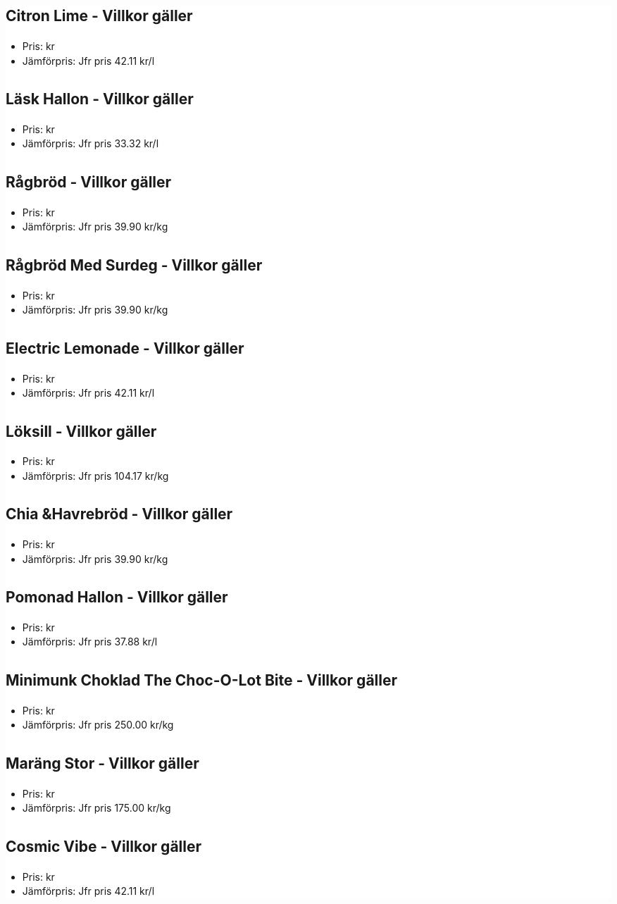 ## Citron Lime - Villkor gäller
- Pris:  kr
- Jämförpris: Jfr pris 42.11 kr/l

## Läsk Hallon - Villkor gäller
- Pris:  kr
- Jämförpris: Jfr pris 33.32 kr/l

## Rågbröd - Villkor gäller
- Pris:  kr
- Jämförpris: Jfr pris 39.90 kr/kg

## Rågbröd Med Surdeg - Villkor gäller
- Pris:  kr
- Jämförpris: Jfr pris 39.90 kr/kg

## Electric Lemonade - Villkor gäller
- Pris:  kr
- Jämförpris: Jfr pris 42.11 kr/l

## Löksill - Villkor gäller
- Pris:  kr
- Jämförpris: Jfr pris 104.17 kr/kg

## Chia &Havrebröd - Villkor gäller
- Pris:  kr
- Jämförpris: Jfr pris 39.90 kr/kg

## Pomonad Hallon - Villkor gäller
- Pris:  kr
- Jämförpris: Jfr pris 37.88 kr/l

## Minimunk Choklad The Choc-O-Lot Bite - Villkor gäller
- Pris:  kr
- Jämförpris: Jfr pris 250.00 kr/kg

## Maräng Stor - Villkor gäller
- Pris:  kr
- Jämförpris: Jfr pris 175.00 kr/kg

## Cosmic Vibe - Villkor gäller
- Pris:  kr
- Jämförpris: Jfr pris 42.11 kr/l
